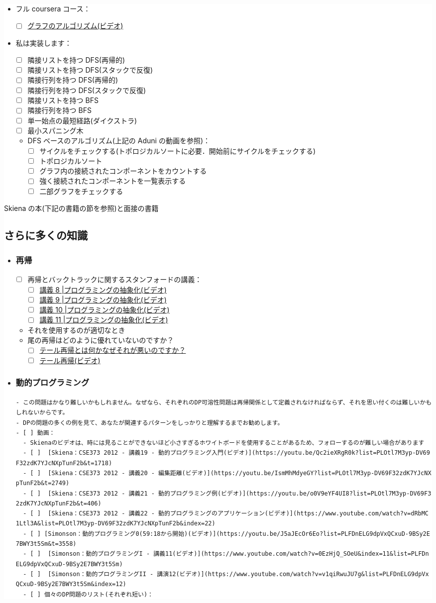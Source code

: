 - フル coursera コース：

  - [ ] [グラフのアルゴリズム(ビデオ)](https://www.coursera.org/learn/algorithms-on-graphs/home/welcome)

- 私は実装します：
  - [ ] 隣接リストを持つ DFS(再帰的)
  - [ ] 隣接リストを持つ DFS(スタックで反復)
  - [ ] 隣接行列を持つ DFS(再帰的)
  - [ ] 隣接行列を持つ DFS(スタックで反復)
  - [ ] 隣接リストを持つ BFS
  - [ ] 隣接行列を持つ BFS
  - [ ] 単一始点の最短経路(ダイクストラ)
  - [ ] 最小スパニング木
  - DFS ベースのアルゴリズム(上記の Aduni の動画を参照)：
    - [ ] サイクルをチェックする(トポロジカルソートに必要．開始前にサイクルをチェックする)
    - [ ] トポロジカルソート
    - [ ] グラフ内の接続されたコンポーネントをカウントする
    - [ ] 強く接続されたコンポーネントを一覧表示する
    - [ ] 二部グラフをチェックする

Skiena の本(下記の書籍の節を参照)と面接の書籍

## さらに多くの知識

- ### 再帰

  - [ ] 再帰とバックトラックに関するスタンフォードの講義：
    - [ ] [講義 8 |プログラミングの抽象化(ビデオ)](https://www.youtube.com/watch?v=gl3emqCuueQ&list=PLFE6E58F856038C69&index=8)
    - [ ] [講義 9 |プログラミングの抽象化(ビデオ)](https://www.youtube.com/watch?v=uFJhEPrbycQ&list=PLFE6E58F856038C69&index=9)
    - [ ] [講義 10 |プログラミングの抽象化(ビデオ)](https://www.youtube.com/watch?v=NdF1QDTRkck&index=10&list=PLFE6E58F856038C69)
    - [ ] [講義 11 |プログラミングの抽象化(ビデオ)](https://www.youtube.com/watch?v=p-gpaIGRCQI&list=PLFE6E58F856038C69&index=11)
  - それを使用するのが適切なとき
  - 尾の再帰はどのように優れていないのですか？
    - [ ] [テール再帰とは何かなぜそれが悪いのですか？](https://www.quora.com/What-is-tail-recursion-Why-is-it-so-bad)
    - [ ] [テール再帰(ビデオ)](https://www.coursera.org/lecture/programming-languages/tail-recursion-YZic1)

- ### 動的プログラミング

      - この問題はかなり難しいかもしれません。なぜなら、それぞれのDP可溶性問題は再帰関係として定義されなければならず、それを思い付くのは難しいかもしれないからです。
      - DPの問題の多くの例を見て、あなたが関連するパターンをしっかりと理解するまでお勧めします。
      - [ ] 動画：
      	- Skienaのビデオは、時には見ることができないほど小さすぎるホワイトボードを使用することがあるため、フォローするのが難しい場合があります
      	- [ ]  [Skiena：CSE373 2012 - 講義19 - 動的プログラミング入門(ビデオ)](https://youtu.be/Qc2ieXRgR0k?list=PLOtl7M3yp-DV69F32zdK7YJcNXpTunF2b&t=1718)
      	- [ ]  [Skiena：CSE373 2012 - 講義20 - 編集距離(ビデオ)](https://youtu.be/IsmMhMdyeGY?list=PLOtl7M3yp-DV69F32zdK7YJcNXpTunF2b&t=2749)
      	- [ ]  [Skiena：CSE373 2012 - 講義21 - 動的プログラミング例(ビデオ)](https://youtu.be/o0V9eYF4UI8?list=PLOtl7M3yp-DV69F32zdK7YJcNXpTunF2b&t=406)
      	- [ ]  [Skiena：CSE373 2012 - 講義22 - 動的プログラミングのアプリケーション(ビデオ)](https://www.youtube.com/watch?v=dRbMC1Ltl3A&list=PLOtl7M3yp-DV69F32zdK7YJcNXpTunF2b&index=22)
      	- [ ] [Simonson：動的プログラミング0(59:18から開始)(ビデオ)](https://youtu.be/J5aJEcOr6Eo?list=PLFDnELG9dpVxQCxuD-9BSy2E7BWY3t5Sm&t=3558)
      	- [ ]  [Simonson：動的プログラミングI - 講義11(ビデオ)](https://www.youtube.com/watch?v=0EzHjQ_SOeU&index=11&list=PLFDnELG9dpVxQCxuD-9BSy2E7BWY3t5Sm)
      	- [ ]  [Simonson：動的プログラミングII - 講演12(ビデオ)](https://www.youtube.com/watch?v=v1qiRwuJU7g&list=PLFDnELG9dpVxQCxuD-9BSy2E7BWY3t5Sm&index=12)
      	- [ ] 個々のDP問題のリスト(それぞれ短い)：
